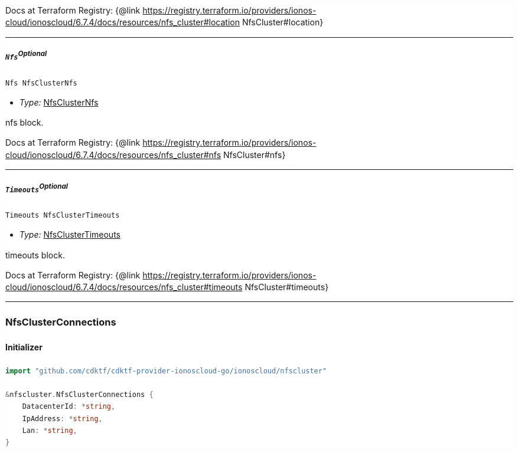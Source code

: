 Docs at Terraform Registry: {@link https://registry.terraform.io/providers/ionos-cloud/ionoscloud/6.7.4/docs/resources/nfs_cluster#location NfsCluster#location}

---

##### `Nfs`<sup>Optional</sup> <a name="Nfs" id="@cdktf/provider-ionoscloud.nfsCluster.NfsClusterConfig.property.nfs"></a>

```go
Nfs NfsClusterNfs
```

- *Type:* <a href="#@cdktf/provider-ionoscloud.nfsCluster.NfsClusterNfs">NfsClusterNfs</a>

nfs block.

Docs at Terraform Registry: {@link https://registry.terraform.io/providers/ionos-cloud/ionoscloud/6.7.4/docs/resources/nfs_cluster#nfs NfsCluster#nfs}

---

##### `Timeouts`<sup>Optional</sup> <a name="Timeouts" id="@cdktf/provider-ionoscloud.nfsCluster.NfsClusterConfig.property.timeouts"></a>

```go
Timeouts NfsClusterTimeouts
```

- *Type:* <a href="#@cdktf/provider-ionoscloud.nfsCluster.NfsClusterTimeouts">NfsClusterTimeouts</a>

timeouts block.

Docs at Terraform Registry: {@link https://registry.terraform.io/providers/ionos-cloud/ionoscloud/6.7.4/docs/resources/nfs_cluster#timeouts NfsCluster#timeouts}

---

### NfsClusterConnections <a name="NfsClusterConnections" id="@cdktf/provider-ionoscloud.nfsCluster.NfsClusterConnections"></a>

#### Initializer <a name="Initializer" id="@cdktf/provider-ionoscloud.nfsCluster.NfsClusterConnections.Initializer"></a>

```go
import "github.com/cdktf/cdktf-provider-ionoscloud-go/ionoscloud/nfscluster"

&nfscluster.NfsClusterConnections {
	DatacenterId: *string,
	IpAddress: *string,
	Lan: *string,
}
```
